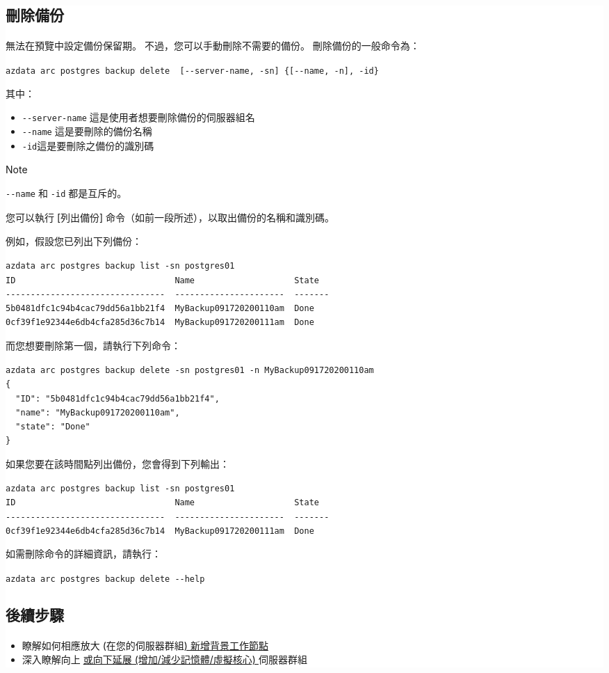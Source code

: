 ## <a name="delete-backups"></a>刪除備份
無法在預覽中設定備份保留期。 不過，您可以手動刪除不需要的備份。
刪除備份的一般命令為：
```console
azdata arc postgres backup delete  [--server-name, -sn] {[--name, -n], -id}
```
其中：
- `--server-name` 這是使用者想要刪除備份的伺服器組名
- `--name` 這是要刪除的備份名稱
- `-id`這是要刪除之備份的識別碼

> [!NOTE]
> `--name` 和 `-id` 都是互斥的。

您可以執行 [列出備份] 命令（如前一段所述），以取出備份的名稱和識別碼。

例如，假設您已列出下列備份：
```console
azdata arc postgres backup list -sn postgres01
ID                                Name                    State
--------------------------------  ----------------------  -------
5b0481dfc1c94b4cac79dd56a1bb21f4  MyBackup091720200110am  Done
0cf39f1e92344e6db4cfa285d36c7b14  MyBackup091720200111am  Done
```
而您想要刪除第一個，請執行下列命令：
```console
azdata arc postgres backup delete -sn postgres01 -n MyBackup091720200110am
{
  "ID": "5b0481dfc1c94b4cac79dd56a1bb21f4",
  "name": "MyBackup091720200110am",
  "state": "Done"
}
```
如果您要在該時間點列出備份，您會得到下列輸出：
```console
azdata arc postgres backup list -sn postgres01
ID                                Name                    State
--------------------------------  ----------------------  -------
0cf39f1e92344e6db4cfa285d36c7b14  MyBackup091720200111am  Done
```

如需刪除命令的詳細資訊，請執行：
```console
azdata arc postgres backup delete --help
```

## <a name="next-steps"></a>後續步驟
- 瞭解如何相應放大 (在您的伺服器群組[) 新增背景工作節點](scale-out-postgresql-hyperscale-server-group.md)
- 深入瞭解向上 [或向下延展 (增加/減少記憶體/虛擬核心) ](scale-up-down-postgresql-hyperscale-server-group-using-cli.md) 伺服器群組
